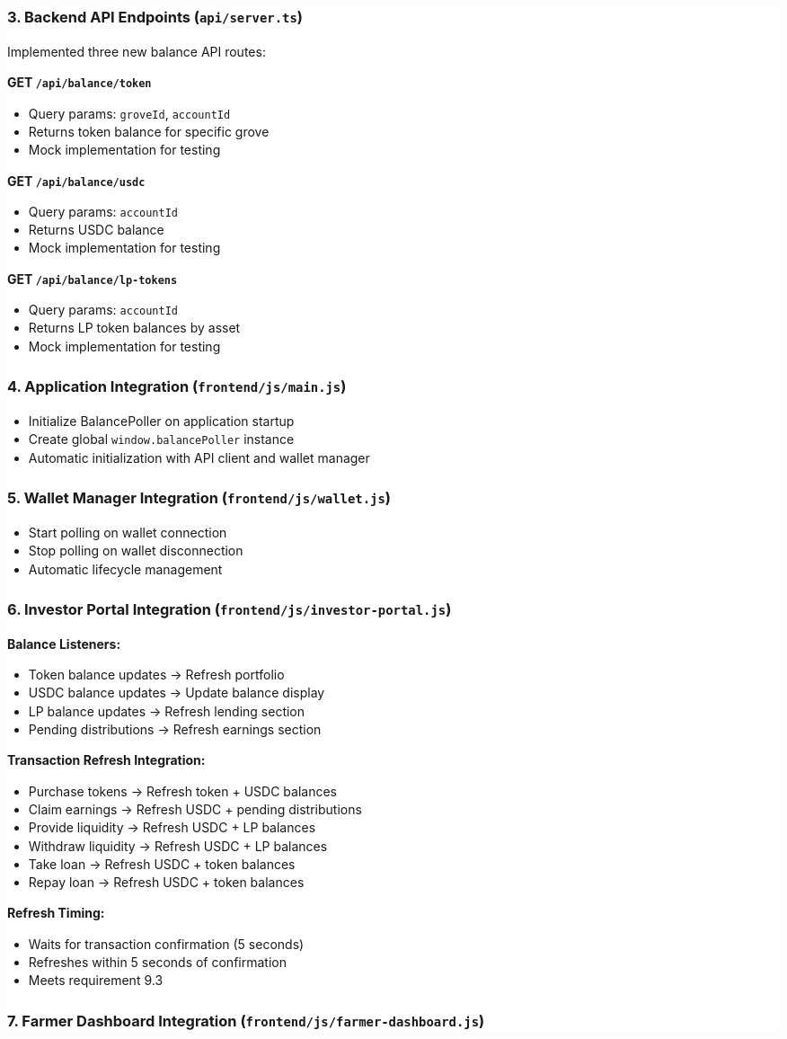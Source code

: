 ### 3. Backend API Endpoints (`api/server.ts`)
Implemented three new balance API routes:

**GET `/api/balance/token`**
- Query params: `groveId`, `accountId`
- Returns token balance for specific grove
- Mock implementation for testing

**GET `/api/balance/usdc`**
- Query params: `accountId`
- Returns USDC balance
- Mock implementation for testing

**GET `/api/balance/lp-tokens`**
- Query params: `accountId`
- Returns LP token balances by asset
- Mock implementation for testing

### 4. Application Integration (`frontend/js/main.js`)
- Initialize BalancePoller on application startup
- Create global `window.balancePoller` instance
- Automatic initialization with API client and wallet manager

### 5. Wallet Manager Integration (`frontend/js/wallet.js`)
- Start polling on wallet connection
- Stop polling on wallet disconnection
- Automatic lifecycle management

### 6. Investor Portal Integration (`frontend/js/investor-portal.js`)

**Balance Listeners:**
- Token balance updates → Refresh portfolio
- USDC balance updates → Update balance display
- LP balance updates → Refresh lending section
- Pending distributions → Refresh earnings section

**Transaction Refresh Integration:**
- Purchase tokens → Refresh token + USDC balances
- Claim earnings → Refresh USDC + pending distributions
- Provide liquidity → Refresh USDC + LP balances
- Withdraw liquidity → Refresh USDC + LP balances
- Take loan → Refresh USDC + token balances
- Repay loan → Refresh USDC + token balances

**Refresh Timing:**
- Waits for transaction confirmation (5 seconds)
- Refreshes within 5 seconds of confirmation
- Meets requirement 9.3

### 7. Farmer Dashboard Integration (`frontend/js/farmer-dashboard.js`)
